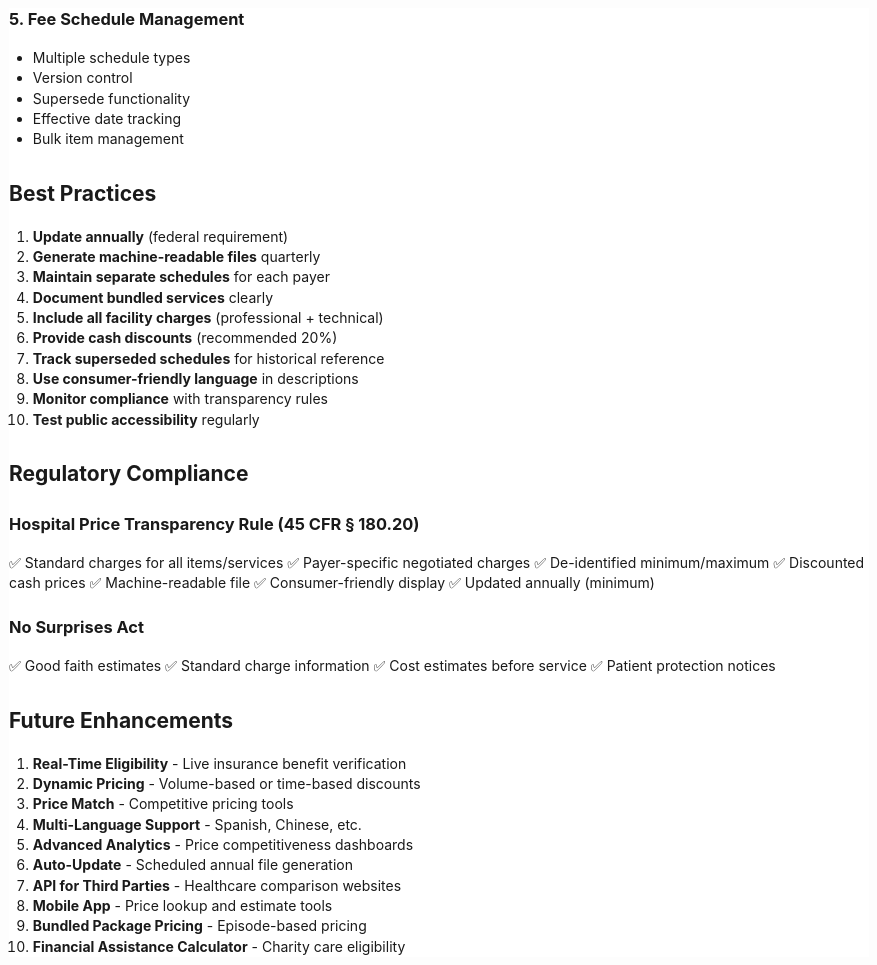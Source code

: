 ### 5. Fee Schedule Management
- Multiple schedule types
- Version control
- Supersede functionality
- Effective date tracking
- Bulk item management

## Best Practices

1. **Update annually** (federal requirement)
2. **Generate machine-readable files** quarterly
3. **Maintain separate schedules** for each payer
4. **Document bundled services** clearly
5. **Include all facility charges** (professional + technical)
6. **Provide cash discounts** (recommended 20%)
7. **Track superseded schedules** for historical reference
8. **Use consumer-friendly language** in descriptions
9. **Monitor compliance** with transparency rules
10. **Test public accessibility** regularly

## Regulatory Compliance

### Hospital Price Transparency Rule (45 CFR § 180.20)
✅ Standard charges for all items/services
✅ Payer-specific negotiated charges
✅ De-identified minimum/maximum
✅ Discounted cash prices
✅ Machine-readable file
✅ Consumer-friendly display
✅ Updated annually (minimum)

### No Surprises Act
✅ Good faith estimates
✅ Standard charge information
✅ Cost estimates before service
✅ Patient protection notices

## Future Enhancements

1. **Real-Time Eligibility** - Live insurance benefit verification
2. **Dynamic Pricing** - Volume-based or time-based discounts
3. **Price Match** - Competitive pricing tools
4. **Multi-Language Support** - Spanish, Chinese, etc.
5. **Advanced Analytics** - Price competitiveness dashboards
6. **Auto-Update** - Scheduled annual file generation
7. **API for Third Parties** - Healthcare comparison websites
8. **Mobile App** - Price lookup and estimate tools
9. **Bundled Package Pricing** - Episode-based pricing
10. **Financial Assistance Calculator** - Charity care eligibility

